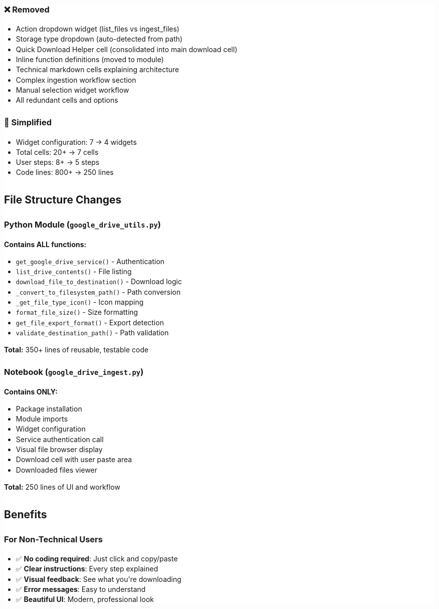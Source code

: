 ### ❌ Removed
- Action dropdown widget (list_files vs ingest_files)
- Storage type dropdown (auto-detected from path)
- Quick Download Helper cell (consolidated into main download cell)
- Inline function definitions (moved to module)
- Technical markdown cells explaining architecture
- Complex ingestion workflow section
- Manual selection widget workflow
- All redundant cells and options

### 🔄 Simplified
- Widget configuration: 7 → 4 widgets
- Total cells: 20+ → 7 cells
- User steps: 8+ → 5 steps
- Code lines: 800+ → 250 lines

## File Structure Changes

### Python Module (`google_drive_utils.py`)
**Contains ALL functions:**
- `get_google_drive_service()` - Authentication
- `list_drive_contents()` - File listing
- `download_file_to_destination()` - Download logic
- `_convert_to_filesystem_path()` - Path conversion
- `_get_file_type_icon()` - Icon mapping
- `format_file_size()` - Size formatting
- `get_file_export_format()` - Export detection
- `validate_destination_path()` - Path validation

**Total:** 350+ lines of reusable, testable code

### Notebook (`google_drive_ingest.py`)
**Contains ONLY:**
- Package installation
- Module imports
- Widget configuration
- Service authentication call
- Visual file browser display
- Download cell with user paste area
- Downloaded files viewer

**Total:** 250 lines of UI and workflow

## Benefits

### For Non-Technical Users
- ✅ **No coding required**: Just click and copy/paste
- ✅ **Clear instructions**: Every step explained
- ✅ **Visual feedback**: See what you're downloading
- ✅ **Error messages**: Easy to understand
- ✅ **Beautiful UI**: Modern, professional look
